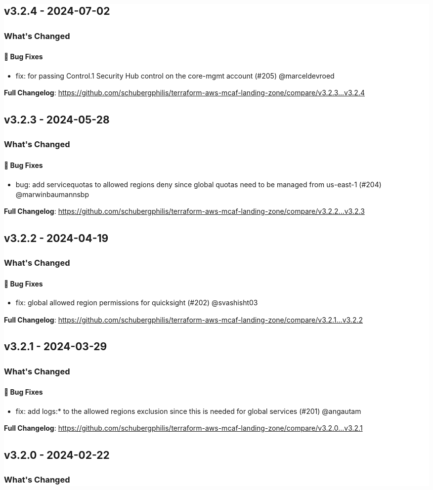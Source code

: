 ## v3.2.4 - 2024-07-02

### What's Changed

#### 🐛 Bug Fixes

* fix: for passing Control.1 Security Hub control on the core-mgmt account (#205) @marceldevroed

**Full Changelog**: https://github.com/schubergphilis/terraform-aws-mcaf-landing-zone/compare/v3.2.3...v3.2.4

## v3.2.3 - 2024-05-28

### What's Changed

#### 🐛 Bug Fixes

* bug: add servicequotas to allowed regions deny since global quotas need to be managed from us-east-1 (#204) @marwinbaumannsbp

**Full Changelog**: https://github.com/schubergphilis/terraform-aws-mcaf-landing-zone/compare/v3.2.2...v3.2.3

## v3.2.2 - 2024-04-19

### What's Changed

#### 🐛 Bug Fixes

* fix: global allowed region permissions for quicksight (#202) @svashisht03

**Full Changelog**: https://github.com/schubergphilis/terraform-aws-mcaf-landing-zone/compare/v3.2.1...v3.2.2

## v3.2.1 - 2024-03-29

### What's Changed

#### 🐛 Bug Fixes

* fix: add logs:* to the allowed regions exclusion since this is needed for global services (#201) @angautam

**Full Changelog**: https://github.com/schubergphilis/terraform-aws-mcaf-landing-zone/compare/v3.2.0...v3.2.1

## v3.2.0 - 2024-02-22

### What's Changed
